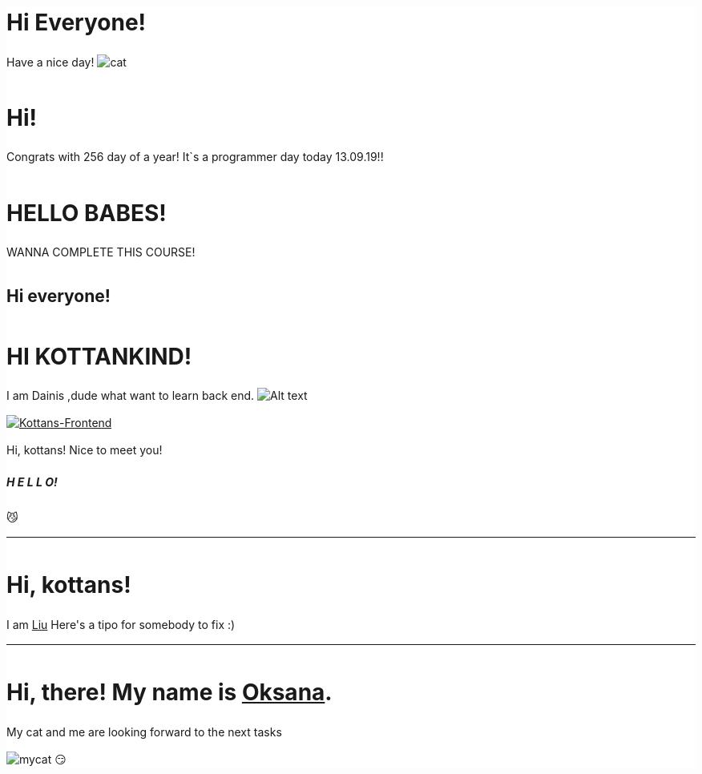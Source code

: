 # Hi Everyone!

Have a nice day!
![cat](https://aroundcat.files.wordpress.com/2015/09/36cb11.jpg)

# Hi!

Congrats with 256 day of a year!
It`s a programmer day today 13.09.19!!

# HELLO BABES!

WANNA COMPLETE THIS COURSE!

## Hi everyone!

# HI KOTTANKIND!

I am Dainis ,dude what want to learn back end.
![Alt text](https://github.com/RazdolbayOne/kottans-backend/blob/master/Tombili-3.jpg)

[![Kottans-Frontend](https://img.shields.io/badge/%3D%28%5E.%5E%29%3D-frontend-yellow.svg)](https://github.com/kottans/frontend)

Hi, kottans! Nice to meet you!

##### H E L L O!

:smirk_cat:

---

# Hi, kottans!

I am [Liu](https://github.com/Jam-Iko)
Here's a tipo for somebody to fix :)

---

# Hi, there! My name is [Oksana](https://github.com/katrukha).

My cat and me are looking forward to the next tasks

![mycat](gif/myCat.jpg)
:smirk:

